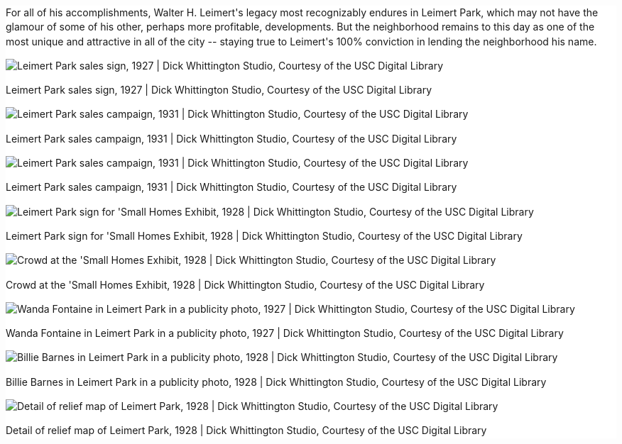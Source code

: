 For all of his accomplishments, Walter H. Leimert's legacy most recognizably endures in Leimert Park, which may not have the glamour of some of his other, perhaps more profitable, developments. But the neighborhood remains to this day as one of the most unique and attractive in all of the city -- staying true to Leimert's 100% conviction in lending the neighborhood his name.

![Leimert Park sales sign, 1927 | Dick Whittington Studio, Courtesy of the USC Digital Library](https://www.pbssocal.org/shows/departures/)

Leimert Park sales sign, 1927 | Dick Whittington Studio, Courtesy of the USC Digital Library

![Leimert Park sales campaign, 1931 | Dick Whittington Studio, Courtesy of the USC Digital Library](https://www.pbssocal.org/shows/departures/)

Leimert Park sales campaign, 1931 | Dick Whittington Studio, Courtesy of the USC Digital Library

![Leimert Park sales campaign, 1931 | Dick Whittington Studio, Courtesy of the USC Digital Library](https://www.pbssocal.org/shows/departures/)

Leimert Park sales campaign, 1931 | Dick Whittington Studio, Courtesy of the USC Digital Library

![Leimert Park sign for 'Small Homes Exhibit, 1928 | Dick Whittington Studio, Courtesy of the USC Digital Library](https://www.pbssocal.org/shows/departures/)

Leimert Park sign for 'Small Homes Exhibit, 1928 | Dick Whittington Studio, Courtesy of the USC Digital Library

![Crowd at the 'Small Homes Exhibit, 1928 | Dick Whittington Studio, Courtesy of the USC Digital Library](https://www.pbssocal.org/shows/departures/)

Crowd at the 'Small Homes Exhibit, 1928 | Dick Whittington Studio, Courtesy of the USC Digital Library

![Wanda Fontaine in Leimert Park in a publicity photo, 1927 | Dick Whittington Studio, Courtesy of the USC Digital Library](https://www.pbssocal.org/shows/departures/)

Wanda Fontaine in Leimert Park in a publicity photo, 1927 | Dick Whittington Studio, Courtesy of the USC Digital Library

![Billie Barnes in Leimert Park in a publicity photo, 1928 | Dick Whittington Studio, Courtesy of the USC Digital Library](https://www.pbssocal.org/shows/departures/)

Billie Barnes in Leimert Park in a publicity photo, 1928 | Dick Whittington Studio, Courtesy of the USC Digital Library

![Detail of relief map of Leimert Park, 1928 | Dick Whittington Studio, Courtesy of the USC Digital Library](https://www.pbssocal.org/shows/departures/)

Detail of relief map of Leimert Park, 1928 | Dick Whittington Studio, Courtesy of the USC Digital Library